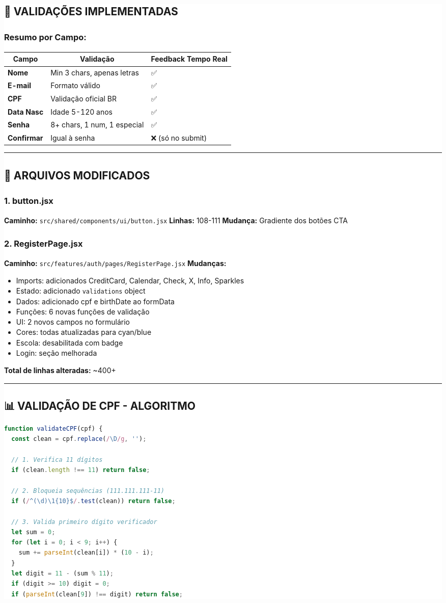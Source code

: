 
## 🎯 VALIDAÇÕES IMPLEMENTADAS

### **Resumo por Campo:**

| Campo | Validação | Feedback Tempo Real |
|-------|-----------|---------------------|
| **Nome** | Min 3 chars, apenas letras | ✅ |
| **E-mail** | Formato válido | ✅ |
| **CPF** | Validação oficial BR | ✅ |
| **Data Nasc** | Idade 5-120 anos | ✅ |
| **Senha** | 8+ chars, 1 num, 1 especial | ✅ |
| **Confirmar** | Igual à senha | ❌ (só no submit) |

---

## 🔧 ARQUIVOS MODIFICADOS

### **1. button.jsx**
**Caminho:** `src/shared/components/ui/button.jsx`
**Linhas:** 108-111
**Mudança:** Gradiente dos botões CTA

### **2. RegisterPage.jsx**
**Caminho:** `src/features/auth/pages/RegisterPage.jsx`
**Mudanças:**
- Imports: adicionados CreditCard, Calendar, Check, X, Info, Sparkles
- Estado: adicionado `validations` object
- Dados: adicionado cpf e birthDate ao formData
- Funções: 6 novas funções de validação
- UI: 2 novos campos no formulário
- Cores: todas atualizadas para cyan/blue
- Escola: desabilitada com badge
- Login: seção melhorada

**Total de linhas alteradas:** ~400+

---

## 📊 VALIDAÇÃO DE CPF - ALGORITMO

```javascript
function validateCPF(cpf) {
  const clean = cpf.replace(/\D/g, '');
  
  // 1. Verifica 11 dígitos
  if (clean.length !== 11) return false;
  
  // 2. Bloqueia sequências (111.111.111-11)
  if (/^(\d)\1{10}$/.test(clean)) return false;
  
  // 3. Valida primeiro dígito verificador
  let sum = 0;
  for (let i = 0; i < 9; i++) {
    sum += parseInt(clean[i]) * (10 - i);
  }
  let digit = 11 - (sum % 11);
  if (digit >= 10) digit = 0;
  if (parseInt(clean[9]) !== digit) return false;
```